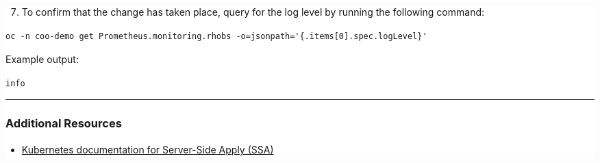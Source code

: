 7. To confirm that the change has taken place, query for the log level by running the following command:

```shell
oc -n coo-demo get Prometheus.monitoring.rhobs -o=jsonpath='{.items[0].spec.logLevel}'
```

Example output:

```text
info
```

---

### Additional Resources

- [Kubernetes documentation for Server-Side Apply (SSA)](https://kubernetes.io/docs/reference/using-api/server-side-apply/)
